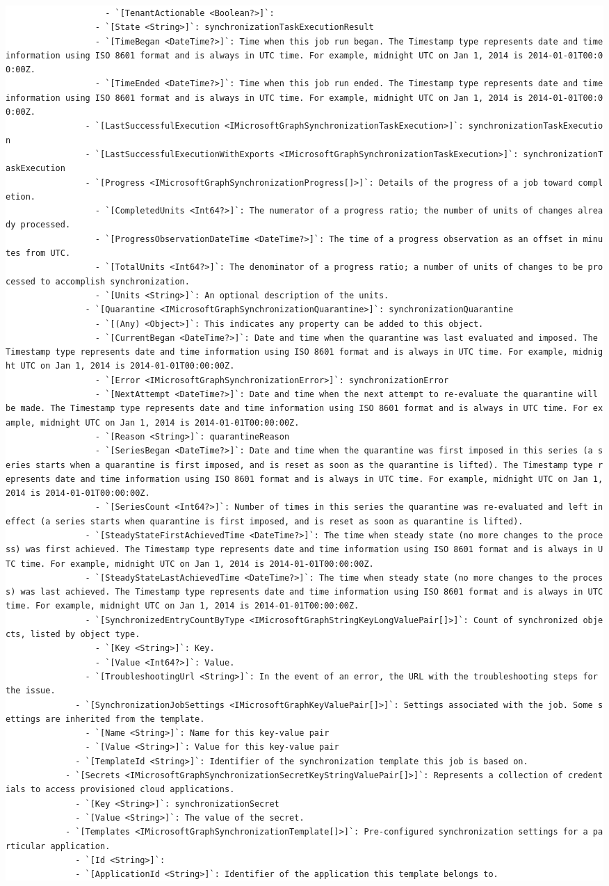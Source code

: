                         - `[TenantActionable <Boolean?>]`: 
                      - `[State <String>]`: synchronizationTaskExecutionResult
                      - `[TimeBegan <DateTime?>]`: Time when this job run began. The Timestamp type represents date and time information using ISO 8601 format and is always in UTC time. For example, midnight UTC on Jan 1, 2014 is 2014-01-01T00:00:00Z.
                      - `[TimeEnded <DateTime?>]`: Time when this job run ended. The Timestamp type represents date and time information using ISO 8601 format and is always in UTC time. For example, midnight UTC on Jan 1, 2014 is 2014-01-01T00:00:00Z.
                    - `[LastSuccessfulExecution <IMicrosoftGraphSynchronizationTaskExecution>]`: synchronizationTaskExecution
                    - `[LastSuccessfulExecutionWithExports <IMicrosoftGraphSynchronizationTaskExecution>]`: synchronizationTaskExecution
                    - `[Progress <IMicrosoftGraphSynchronizationProgress[]>]`: Details of the progress of a job toward completion.
                      - `[CompletedUnits <Int64?>]`: The numerator of a progress ratio; the number of units of changes already processed.
                      - `[ProgressObservationDateTime <DateTime?>]`: The time of a progress observation as an offset in minutes from UTC.
                      - `[TotalUnits <Int64?>]`: The denominator of a progress ratio; a number of units of changes to be processed to accomplish synchronization.
                      - `[Units <String>]`: An optional description of the units.
                    - `[Quarantine <IMicrosoftGraphSynchronizationQuarantine>]`: synchronizationQuarantine
                      - `[(Any) <Object>]`: This indicates any property can be added to this object.
                      - `[CurrentBegan <DateTime?>]`: Date and time when the quarantine was last evaluated and imposed. The Timestamp type represents date and time information using ISO 8601 format and is always in UTC time. For example, midnight UTC on Jan 1, 2014 is 2014-01-01T00:00:00Z.
                      - `[Error <IMicrosoftGraphSynchronizationError>]`: synchronizationError
                      - `[NextAttempt <DateTime?>]`: Date and time when the next attempt to re-evaluate the quarantine will be made. The Timestamp type represents date and time information using ISO 8601 format and is always in UTC time. For example, midnight UTC on Jan 1, 2014 is 2014-01-01T00:00:00Z.
                      - `[Reason <String>]`: quarantineReason
                      - `[SeriesBegan <DateTime?>]`: Date and time when the quarantine was first imposed in this series (a series starts when a quarantine is first imposed, and is reset as soon as the quarantine is lifted). The Timestamp type represents date and time information using ISO 8601 format and is always in UTC time. For example, midnight UTC on Jan 1, 2014 is 2014-01-01T00:00:00Z.
                      - `[SeriesCount <Int64?>]`: Number of times in this series the quarantine was re-evaluated and left in effect (a series starts when quarantine is first imposed, and is reset as soon as quarantine is lifted).
                    - `[SteadyStateFirstAchievedTime <DateTime?>]`: The time when steady state (no more changes to the process) was first achieved. The Timestamp type represents date and time information using ISO 8601 format and is always in UTC time. For example, midnight UTC on Jan 1, 2014 is 2014-01-01T00:00:00Z.
                    - `[SteadyStateLastAchievedTime <DateTime?>]`: The time when steady state (no more changes to the process) was last achieved. The Timestamp type represents date and time information using ISO 8601 format and is always in UTC time. For example, midnight UTC on Jan 1, 2014 is 2014-01-01T00:00:00Z.
                    - `[SynchronizedEntryCountByType <IMicrosoftGraphStringKeyLongValuePair[]>]`: Count of synchronized objects, listed by object type.
                      - `[Key <String>]`: Key.
                      - `[Value <Int64?>]`: Value.
                    - `[TroubleshootingUrl <String>]`: In the event of an error, the URL with the troubleshooting steps for the issue.
                  - `[SynchronizationJobSettings <IMicrosoftGraphKeyValuePair[]>]`: Settings associated with the job. Some settings are inherited from the template.
                    - `[Name <String>]`: Name for this key-value pair
                    - `[Value <String>]`: Value for this key-value pair
                  - `[TemplateId <String>]`: Identifier of the synchronization template this job is based on.
                - `[Secrets <IMicrosoftGraphSynchronizationSecretKeyStringValuePair[]>]`: Represents a collection of credentials to access provisioned cloud applications.
                  - `[Key <String>]`: synchronizationSecret
                  - `[Value <String>]`: The value of the secret.
                - `[Templates <IMicrosoftGraphSynchronizationTemplate[]>]`: Pre-configured synchronization settings for a particular application.
                  - `[Id <String>]`: 
                  - `[ApplicationId <String>]`: Identifier of the application this template belongs to.